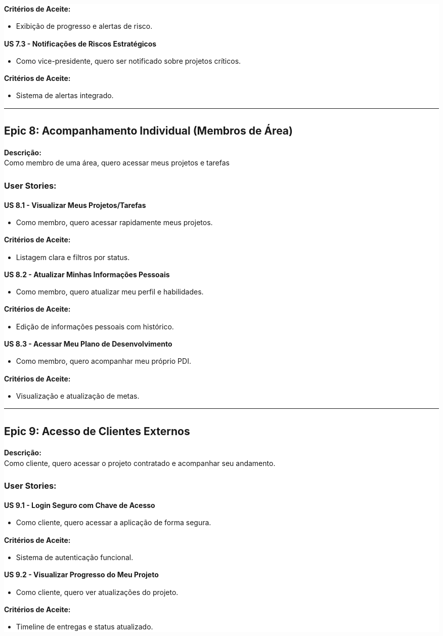 **Critérios de Aceite:**
- Exibição de progresso e alertas de risco.

**US 7.3 - Notificações de Riscos Estratégicos**  
- Como vice-presidente, quero ser notificado sobre projetos críticos.

**Critérios de Aceite:**
- Sistema de alertas integrado.

---

## Epic 8: Acompanhamento Individual (Membros de Área)

**Descrição:**  
Como membro de uma área, quero acessar meus projetos e tarefas

### User Stories:

**US 8.1 - Visualizar Meus Projetos/Tarefas**  
- Como membro, quero acessar rapidamente meus projetos.

**Critérios de Aceite:**
- Listagem clara e filtros por status.

**US 8.2 - Atualizar Minhas Informações Pessoais**  
- Como membro, quero atualizar meu perfil e habilidades.

**Critérios de Aceite:**
- Edição de informações pessoais com histórico.

**US 8.3 - Acessar Meu Plano de Desenvolvimento**  
- Como membro, quero acompanhar meu próprio PDI.

**Critérios de Aceite:**
- Visualização e atualização de metas.

---

## Epic 9: Acesso de Clientes Externos

**Descrição:**  
Como cliente, quero acessar o projeto contratado e acompanhar seu andamento.

### User Stories:

**US 9.1 - Login Seguro com Chave de Acesso**  
- Como cliente, quero acessar a aplicação de forma segura.

**Critérios de Aceite:**
- Sistema de autenticação funcional.

**US 9.2 - Visualizar Progresso do Meu Projeto**  
- Como cliente, quero ver atualizações do projeto.

**Critérios de Aceite:**
- Timeline de entregas e status atualizado.
